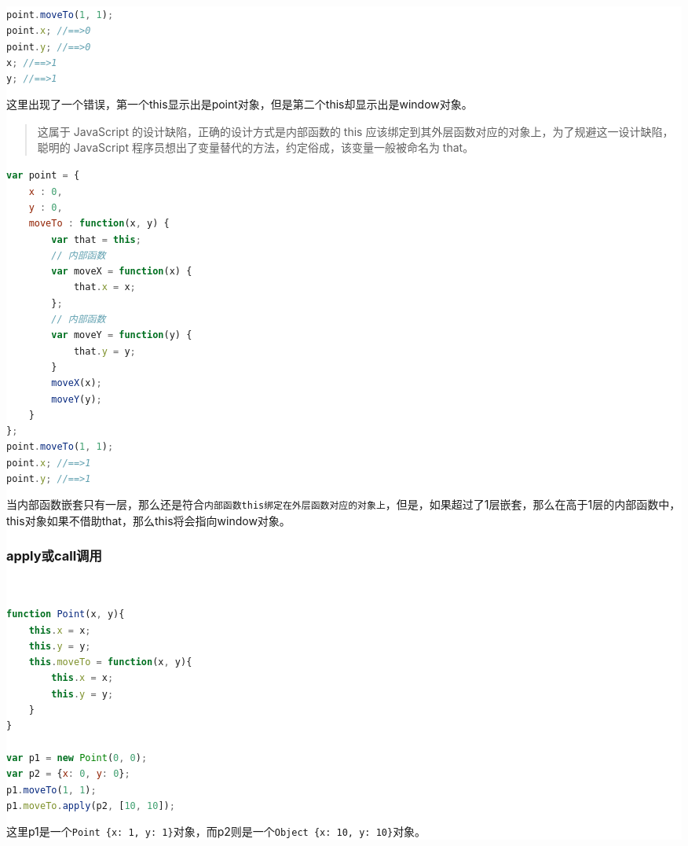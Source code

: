 ```javascript
point.moveTo(1, 1); 
point.x; //==>0
point.y; //==>0
x; //==>1
y; //==>1

```
这里出现了一个错误，第一个this显示出是point对象，但是第二个this却显示出是window对象。

>这属于 JavaScript 的设计缺陷，正确的设计方式是内部函数的 this 应该绑定到其外层函数对应的对象上，为了规避这一设计缺陷，聪明的 JavaScript 程序员想出了变量替代的方法，约定俗成，该变量一般被命名为 that。

```javascript
var point = { 
	x : 0, 
	y : 0, 
	moveTo : function(x, y) { 
		var that = this; 
		// 内部函数
		var moveX = function(x) { 
			that.x = x; 
		}; 
		// 内部函数
		var moveY = function(y) { 
			that.y = y; 
		} 
		moveX(x); 
		moveY(y); 
	} 
}; 
point.moveTo(1, 1); 
point.x; //==>1 
point.y; //==>1

```
当内部函数嵌套只有一层，那么还是符合`内部函数this绑定在外层函数对应的对象上`，但是，如果超过了1层嵌套，那么在高于1层的内部函数中，this对象如果不借助that，那么this将会指向window对象。

### apply或call调用
﻿
```javascript
function Point(x, y){ 
	this.x = x; 
	this.y = y; 
	this.moveTo = function(x, y){ 
	    this.x = x; 
	    this.y = y; 
	} 
}

var p1 = new Point(0, 0); 
var p2 = {x: 0, y: 0}; 
p1.moveTo(1, 1); 
p1.moveTo.apply(p2, [10, 10]);

```
这里p1是一个`Point {x: 1, y: 1}`对象，而p2则是一个`Object {x: 10, y: 10}`对象。
